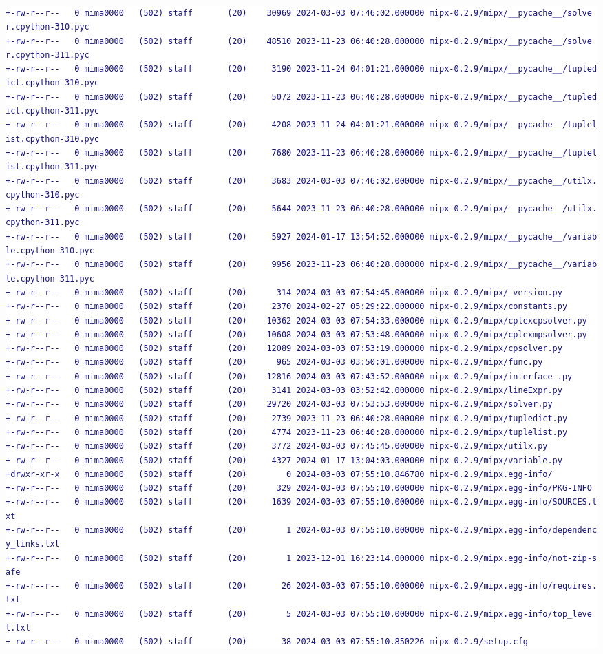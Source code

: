 ```diff
+-rw-r--r--   0 mima0000   (502) staff       (20)    30969 2024-03-03 07:46:02.000000 mipx-0.2.9/mipx/__pycache__/solver.cpython-310.pyc
+-rw-r--r--   0 mima0000   (502) staff       (20)    48510 2023-11-23 06:40:28.000000 mipx-0.2.9/mipx/__pycache__/solver.cpython-311.pyc
+-rw-r--r--   0 mima0000   (502) staff       (20)     3190 2023-11-24 04:01:21.000000 mipx-0.2.9/mipx/__pycache__/tupledict.cpython-310.pyc
+-rw-r--r--   0 mima0000   (502) staff       (20)     5072 2023-11-23 06:40:28.000000 mipx-0.2.9/mipx/__pycache__/tupledict.cpython-311.pyc
+-rw-r--r--   0 mima0000   (502) staff       (20)     4208 2023-11-24 04:01:21.000000 mipx-0.2.9/mipx/__pycache__/tuplelist.cpython-310.pyc
+-rw-r--r--   0 mima0000   (502) staff       (20)     7680 2023-11-23 06:40:28.000000 mipx-0.2.9/mipx/__pycache__/tuplelist.cpython-311.pyc
+-rw-r--r--   0 mima0000   (502) staff       (20)     3683 2024-03-03 07:46:02.000000 mipx-0.2.9/mipx/__pycache__/utilx.cpython-310.pyc
+-rw-r--r--   0 mima0000   (502) staff       (20)     5644 2023-11-23 06:40:28.000000 mipx-0.2.9/mipx/__pycache__/utilx.cpython-311.pyc
+-rw-r--r--   0 mima0000   (502) staff       (20)     5927 2024-01-17 13:54:52.000000 mipx-0.2.9/mipx/__pycache__/variable.cpython-310.pyc
+-rw-r--r--   0 mima0000   (502) staff       (20)     9956 2023-11-23 06:40:28.000000 mipx-0.2.9/mipx/__pycache__/variable.cpython-311.pyc
+-rw-r--r--   0 mima0000   (502) staff       (20)      314 2024-03-03 07:54:45.000000 mipx-0.2.9/mipx/_version.py
+-rw-r--r--   0 mima0000   (502) staff       (20)     2370 2024-02-27 05:29:22.000000 mipx-0.2.9/mipx/constants.py
+-rw-r--r--   0 mima0000   (502) staff       (20)    10362 2024-03-03 07:54:33.000000 mipx-0.2.9/mipx/cplexcpsolver.py
+-rw-r--r--   0 mima0000   (502) staff       (20)    10608 2024-03-03 07:53:48.000000 mipx-0.2.9/mipx/cplexmpsolver.py
+-rw-r--r--   0 mima0000   (502) staff       (20)    12089 2024-03-03 07:53:19.000000 mipx-0.2.9/mipx/cpsolver.py
+-rw-r--r--   0 mima0000   (502) staff       (20)      965 2024-03-03 03:50:01.000000 mipx-0.2.9/mipx/func.py
+-rw-r--r--   0 mima0000   (502) staff       (20)    12816 2024-03-03 07:43:52.000000 mipx-0.2.9/mipx/interface_.py
+-rw-r--r--   0 mima0000   (502) staff       (20)     3141 2024-03-03 03:52:42.000000 mipx-0.2.9/mipx/lineExpr.py
+-rw-r--r--   0 mima0000   (502) staff       (20)    29720 2024-03-03 07:53:53.000000 mipx-0.2.9/mipx/solver.py
+-rw-r--r--   0 mima0000   (502) staff       (20)     2739 2023-11-23 06:40:28.000000 mipx-0.2.9/mipx/tupledict.py
+-rw-r--r--   0 mima0000   (502) staff       (20)     4774 2023-11-23 06:40:28.000000 mipx-0.2.9/mipx/tuplelist.py
+-rw-r--r--   0 mima0000   (502) staff       (20)     3772 2024-03-03 07:45:45.000000 mipx-0.2.9/mipx/utilx.py
+-rw-r--r--   0 mima0000   (502) staff       (20)     4327 2024-01-17 13:04:03.000000 mipx-0.2.9/mipx/variable.py
+drwxr-xr-x   0 mima0000   (502) staff       (20)        0 2024-03-03 07:55:10.846780 mipx-0.2.9/mipx.egg-info/
+-rw-r--r--   0 mima0000   (502) staff       (20)      329 2024-03-03 07:55:10.000000 mipx-0.2.9/mipx.egg-info/PKG-INFO
+-rw-r--r--   0 mima0000   (502) staff       (20)     1639 2024-03-03 07:55:10.000000 mipx-0.2.9/mipx.egg-info/SOURCES.txt
+-rw-r--r--   0 mima0000   (502) staff       (20)        1 2024-03-03 07:55:10.000000 mipx-0.2.9/mipx.egg-info/dependency_links.txt
+-rw-r--r--   0 mima0000   (502) staff       (20)        1 2023-12-01 16:23:14.000000 mipx-0.2.9/mipx.egg-info/not-zip-safe
+-rw-r--r--   0 mima0000   (502) staff       (20)       26 2024-03-03 07:55:10.000000 mipx-0.2.9/mipx.egg-info/requires.txt
+-rw-r--r--   0 mima0000   (502) staff       (20)        5 2024-03-03 07:55:10.000000 mipx-0.2.9/mipx.egg-info/top_level.txt
+-rw-r--r--   0 mima0000   (502) staff       (20)       38 2024-03-03 07:55:10.850226 mipx-0.2.9/setup.cfg
```